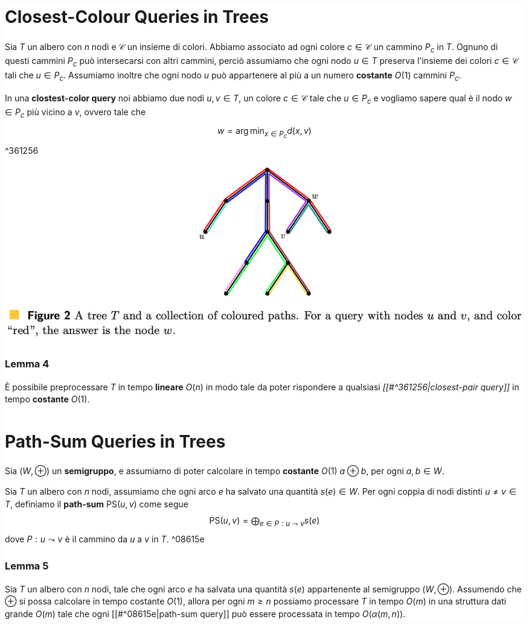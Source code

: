 # Closest-Colour Queries in Trees
Sia $T$ un albero con $n$ nodi e $\mathcal{C}$ un insieme di colori.
Abbiamo associato ad ogni colore $c \in \mathcal{C}$ un cammino $P_c$ in $T$.
Ognuno di questi cammini $P_c$ può intersecarsi con altri cammini, perciò assumiamo che ogni nodo $u \in T$ preserva l'insieme dei colori $c \in \mathcal{C}$ tali che $u \in P_c$.
Assumiamo inoltre che ogni nodo $u$ può appartenere al più a un numero **costante** $O(1)$ cammini $P_c$.

In una **clostest-color query** noi abbiamo due nodi $u,v \in T$, un colore $c \in \mathcal{C}$ tale che $u \in P_c$ e vogliamo sapere qual è il nodo $w \in P_c$ più vicino a $v$, ovvero tale che $$w = \arg \min_{x \in P_c} d(x,v)$$ ^361256

![](./img/outerplanar_2.png)

### Lemma 4
È possibile preprocessare $T$ in tempo **lineare** $O(n)$ in modo tale da poter rispondere a qualsiasi *[[#^361256|closest-pair query]]* in tempo **costante** $O(1)$.


# Path-Sum Queries in Trees
Sia $(W, \oplus)$ un **semigruppo**, e assumiamo di poter calcolare in tempo **costante** $O(1)$ $a \oplus b$, per ogni $a,b \in W$.

Sia $T$ un albero con $n$ nodi, assumiamo che ogni arco $e$ ha salvato una quantità $s(e) \in W$.
Per ogni coppia di nodi distinti $u \neq v \in T$, definiamo il **path-sum** $\text{PS}(u,v)$ come segue $$\text{PS}(u,v) = \bigoplus_{e \in P:u \leadsto v} s(e)$$ dove $P:u\leadsto v$ è il cammino da $u$ a $v$ in $T$. ^08615e

### Lemma 5
Sia $T$ un albero con $n$ nodi, tale che ogni arco $e$ ha salvata una quantità $s(e)$ appartenente al semigruppo $(W,\oplus)$.
Assumendo che $\oplus$ si possa calcolare in tempo costante $O(1)$, allora per ogni $m \geq n$ possiamo processare $T$ in tempo $O(m)$ in una struttura dati grande $O(m)$ tale che ogni [[#^08615e|path-sum query]] può essere processata in tempo $O(\alpha(m,n))$.

